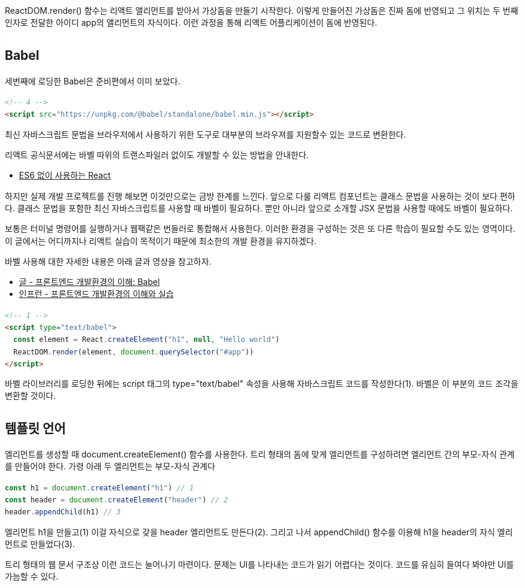 ReactDOM.render() 함수는 리액트 앨리먼트를 받아서 가상돔을 만들기 시작한다. 이렇게 만들어진 가상돔은 진짜 돔에 반영되고 그 위치는 두 번째 인자로 전달한 아이디 app의 앨리먼트의 자식이다. 이런 과정을 통해 리액트 어플리케이션이 돔에 반영된다.

## Babel

세번째에 로딩한 Babel은 준비편에서 이미 보았다.

```html
<!-- 4 -->
<script src="https://unpkg.com/@babel/standalone/babel.min.js"></script>
```

최신 자바스크립트 문법을 브라우저에서 사용하기 위한 도구로 대부분의 브라우져를 지원할수 있는 코드로 변환한다.

리액트 공식문서에는 바벨 따위의 트랜스파일러 없이도 개발할 수 있는 방법을 안내한다.

- [ES6 없이 사용하는 React](https://ko.reactjs.org/docs/react-without-es6.html)

하지만 실제 개발 프로젝트를 진행 해보면 이것만으로는 금방 한계를 느낀다. 앞으로 다룰 리액트 컴포넌트는 클래스 문법을 사용하는 것이 보다 편하다. 클래스 문법을 포함한 최신 자바스크립트를 사용할 때 바벨이 필요하다. 뿐만 아니라 앞으로 소개할 JSX 문법을 사용할 때에도 바벨이 필요하다.

보통은 터미널 명령어를 실행하거나 웹팩같은 번들러로 통합해서 사용한다. 이러한 환경을 구성하는 것은 또 다른 학습이 필요할 수도 있는 영역이다. 이 글에서는 어디까지나 리액트 실습이 목적이기 때문에 최소한의 개발 환경을 유지하겠다.

바벨 사용해 대한 자세한 내용은 아래 글과 영상을 참고하자.

- [글 - 프론트엔드 개발환경의 이해: Babel](https://jeonghwan-kim.github.io/series/2019/12/22/frontend-dev-env-babel.html)
- [인프런 - 프론트엔드 개발환경의 이해와 실습](https://www.inflearn.com/course/%ED%94%84%EB%A1%A0%ED%8A%B8%EC%97%94%EB%93%9C-%EA%B0%9C%EB%B0%9C%ED%99%98%EA%B2%BD)

```html
<!-- 1 -->
<script type="text/babel">
  const element = React.createElement("h1", null, "Hello world")
  ReactDOM.render(element, document.querySelector("#app"))
</script>
```

바벨 라이브러리를 로딩한 뒤에는 script 태그의 type="text/babel" 속성을 사용해 자바스크립트 코드를 작성한다(1). 바벨은 이 부분의 코드 조각을 변환할 것이다.

## 템플릿 언어

엘리먼트를 생성할 때 document.createElement() 함수를 사용한다. 트리 형태의 돔에 맞게 엘리먼트를 구성하려면 엘리먼트 간의 부모-자식 관계를 만들어야 한다. 가령 아래 두 엘리먼트는 부모-자식 관계다

```js
const h1 = document.createElement("h1") // 1
const header = document.createElement("header") // 2
header.appendChild(h1) // 3
```

엘리먼트 h1을 만들고(1) 이걸 자식으로 갖을 header 엘리먼트도 만든다(2). 그리고 나서 appendChild() 함수를 이용해 h1을 header의 자식 엘리먼트로 만들었다(3).

트리 형태의 웹 문서 구조상 이런 코드는 늘어나기 마련이다. 문제는 UI를 나타내는 코드가 읽기 어렵다는 것이다. 코드를 유심히 들여다 봐야만 UI를 가늠할 수 있다.
